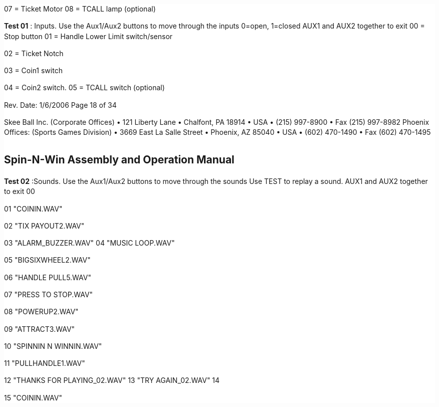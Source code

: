07 = Ticket Motor
08 = TCALL lamp (optional)

**Test 01** : Inputs.
Use the Aux1/Aux2 buttons to move through the inputs
0=open, 1=closed
AUX1 and AUX2 together to exit
00 = Stop button
01 = Handle Lower Limit switch/sensor

02 = Ticket Notch

03 = Coin1 switch

04 = Coin2 switch.
05 = TCALL switch (optional)

Rev. Date: 1/6/2006 Page 18 of 34

Skee Ball Inc. (Corporate Offices) • 121 Liberty Lane • Chalfont, PA 18914 • USA • (215) 997-8900 • Fax (215) 997-8982
Phoenix Offices: (Sports Games Division) • 3669 East La Salle Street • Phoenix, AZ 85040 • USA • (602) 470-1490 • Fax (602) 470-1495

## Spin-N-Win Assembly and Operation Manual

**Test 02** :Sounds.
Use the Aux1/Aux2 buttons to move through the sounds
Use TEST to replay a sound.
AUX1 and AUX2 together to exit
00

01   "COININ.WAV"

02   "TIX PAYOUT2.WAV"

03   "ALARM_BUZZER.WAV"
04   "MUSIC LOOP.WAV"

05   "BIGSIXWHEEL2.WAV"

06   "HANDLE PULL5.WAV"

07   "PRESS TO STOP.WAV"

08   "POWERUP2.WAV"

09   "ATTRACT3.WAV"

10   "SPINNIN N WINNIN.WAV"

11   "PULLHANDLE1.WAV"

12   "THANKS FOR PLAYING_02.WAV"
13   "TRY AGAIN_02.WAV"
14

15   "COININ.WAV"
